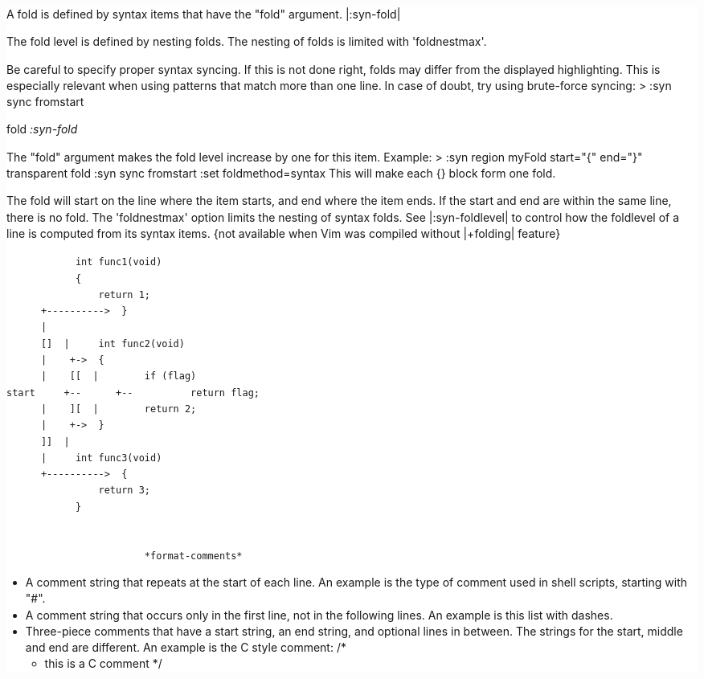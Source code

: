 A fold is defined by syntax items that have the "fold" argument. |:syn-fold|

The fold level is defined by nesting folds.  The nesting of folds is limited
with 'foldnestmax'.

Be careful to specify proper syntax syncing.  If this is not done right, folds
may differ from the displayed highlighting.  This is especially relevant when
using patterns that match more than one line.  In case of doubt, try using
brute-force syncing: >
	:syn sync fromstart


fold							*:syn-fold*

The "fold" argument makes the fold level increase by one for this item.
Example: >
   :syn region myFold start="{" end="}" transparent fold
   :syn sync fromstart
   :set foldmethod=syntax
This will make each {} block form one fold.

The fold will start on the line where the item starts, and end where the item
ends.  If the start and end are within the same line, there is no fold.
The 'foldnestmax' option limits the nesting of syntax folds.
See |:syn-foldlevel| to control how the foldlevel of a line is computed
from its syntax items.
{not available when Vim was compiled without |+folding| feature}


				int func1(void)
				{
					return 1;
		  +---------->  }
		  |
	      []  |		int func2(void)
		  |	   +->	{
		  |    [[  |		if (flag)
	start	  +--	   +--			return flag;
		  |    ][  |		return 2;
		  |	   +->	}
	      ]]  |
		  |		int func3(void)
		  +---------->	{
					return 3;
				}


							*format-comments*

- A comment string that repeats at the start of each line.  An example is the
  type of comment used in shell scripts, starting with "#".
- A comment string that occurs only in the first line, not in the following
  lines.  An example is this list with dashes.
- Three-piece comments that have a start string, an end string, and optional
  lines in between.  The strings for the start, middle and end are different.
  An example is the C style comment:
	/*
	 * this is a C comment
	 */
